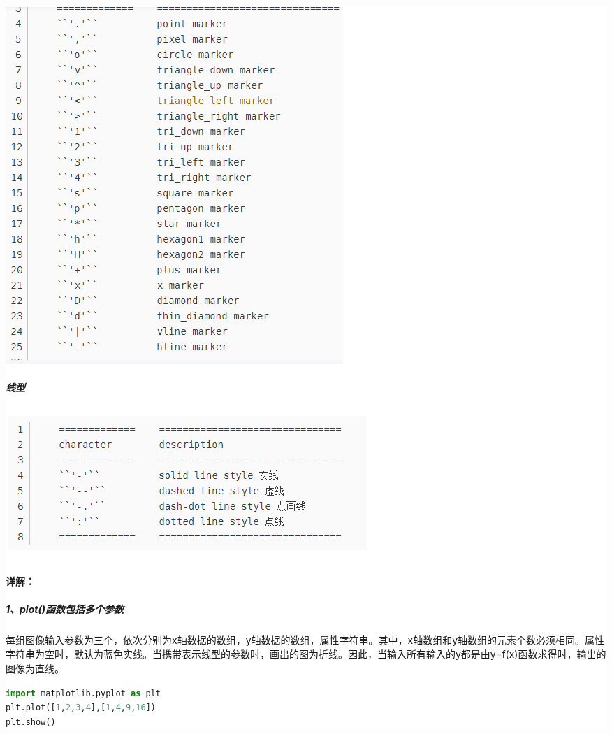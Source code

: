 ![image-20201017101453304](pyplot.assets/image-20201017101453304.png)

##### 线型

![image-20201017101605519](pyplot.assets/image-20201017101605519.png)

#### 详解：

##### 1、plot()函数包括多个参数

每组图像输入参数为三个，依次分别为x轴数据的数组，y轴数据的数组，属性字符串。其中，x轴数组和y轴数组的元素个数必须相同。属性字符串为空时，默认为蓝色实线。当携带表示线型的参数时，画出的图为折线。因此，当输入所有输入的y都是由y=f(x)函数求得时，输出的图像为直线。

```python
import matplotlib.pyplot as plt
plt.plot([1,2,3,4],[1,4,9,16])
plt.show()
```


[matplotlib—画正弦、余弦函数图]: https://blog.csdn.net/MESSI_JAMES/article/details/80819144